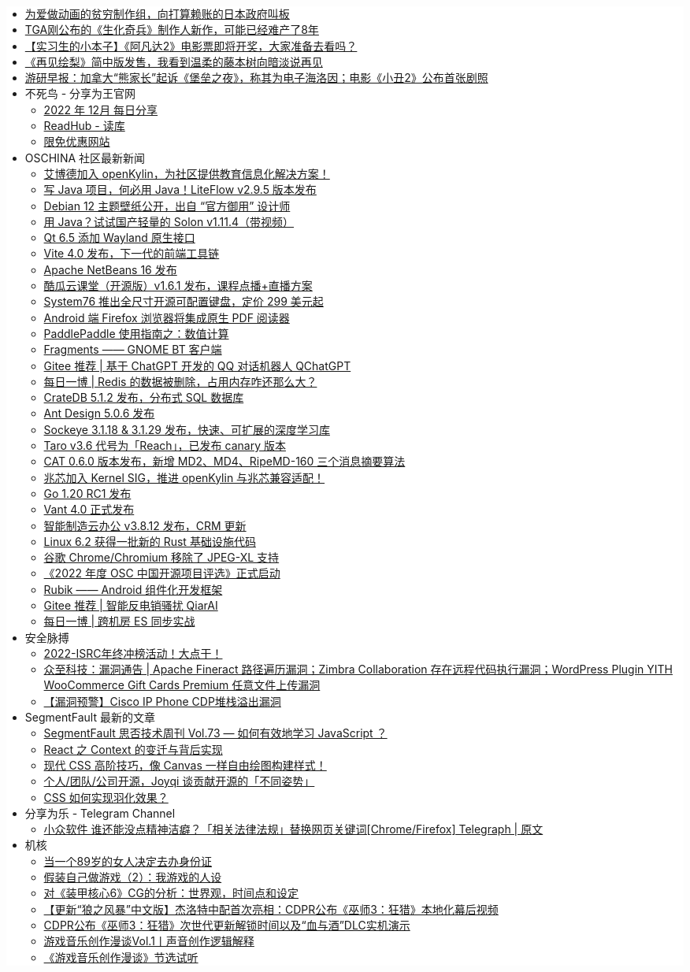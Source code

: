   - [为爱做动画的贫穷制作组，向打算赖账的日本政府叫板](https://www.yystv.cn/p/10220)
  - [TGA刚公布的《生化奇兵》制作人新作，可能已经难产了8年](https://www.yystv.cn/p/10219)
  - [【实习生的小本子】《阿凡达2》电影票即将开奖，大家准备去看吗？](https://www.yystv.cn/p/10217)
  - [《再见绘梨》简中版发售，我看到温柔的藤本树向暗淡说再见](https://www.yystv.cn/p/10216)
  - [游研早报：加拿大“熊家长”起诉《堡垒之夜》，称其为电子海洛因；电影《小丑2》公布首张剧照](https://www.yystv.cn/p/10215)
- 不死鸟 - 分享为王官网
  - [2022 年 12月 每日分享](https://iui.su/163/)
  - [ReadHub - 读库](https://iui.su/3714/)
  - [限免优惠网站](https://iui.su/3735/)
- OSCHINA 社区最新新闻
  - [艾博德加入 openKylin，为社区提供教育信息化解决方案！](https://www.oschina.net/news/221324)
  - [写 Java 项目，何必用 Java！LiteFlow v2.9.5 版本发布](https://www.oschina.net/news/221319)
  - [Debian 12 主题壁纸公开，出自 “官方御用” 设计师](https://www.oschina.net/news/221317/debian-12-default-wallpaper)
  - [用 Java？试试国产轻量的 Solon v1.11.4（带视频）](https://www.oschina.net/news/221315)
  - [Qt 6.5 添加 Wayland 原生接口](https://www.oschina.net/news/221314/qt-6-5-wayland-native-interface)
  - [Vite 4.0 发布，下一代的前端工具链](https://www.oschina.net/news/221313/vite-4-0-released)
  - [Apache NetBeans 16 发布](https://www.oschina.net/news/221312/apache-netbeans-16-released)
  - [酷瓜云课堂（开源版）v1.6.1 发布，课程点播+直播方案](https://www.oschina.net/news/221311)
  - [System76 推出全尺寸开源可配置键盘，定价 299 美元起](https://www.oschina.net/news/221310/system76-launch-heavy)
  - [Android 端 Firefox 浏览器将集成原生 PDF 阅读器](https://www.oschina.net/news/221309/native-pdf-viewer-of-firefox-for-android)
  - [PaddlePaddle 使用指南之：数值计算](https://www.paddlepaddle.org.cn/documentation/docs/zh/guides/flags/data_cn.html)
  - [Fragments —— GNOME BT 客户端](https://www.oschina.net/p/fragments)
  - [Gitee 推荐 | 基于 ChatGPT 开发的 QQ 对话机器人 QChatGPT](https://gitee.com/RockChin/QChatGPT)
  - [每日一博 | Redis 的数据被删除，占用内存咋还那么大？](https://my.oschina.net/magebyte/blog/5606637)
  - [CrateDB 5.1.2 发布，分布式 SQL 数据库](https://www.oschina.net/news/221303/cratedb-5-1-2-released)
  - [Ant Design 5.0.6 发布](https://www.oschina.net/news/221302/ant-design-5-0-6-released)
  - [Sockeye 3.1.18 &amp; 3.1.29 发布，快速、可扩展的深度学习库](https://www.oschina.net/news/221301/sockeye-3-1-18-and-3-1-19-released)
  - [Taro v3.6 代号为「Reach」，已发布 canary 版本](https://www.oschina.net/news/221261)
  - [CAT 0.6.0 版本发布，新增 MD2、MD4、RipeMD-160 三个消息摘要算法](https://www.oschina.net/news/221257)
  - [兆芯加入 Kernel SIG，推进 openKylin 与兆芯兼容适配！](https://www.oschina.net/news/221253)
  - [Go 1.20 RC1 发布](https://www.oschina.net/news/221240/go-1-20-rc1-released)
  - [Vant 4.0 正式发布](https://www.oschina.net/news/221202/vant-4-0-released)
  - [智能制造云办公 v3.8.12 发布，CRM 更新](https://www.oschina.net/news/221191)
  - [Linux 6.2 获得一批新的 Rust 基础设施代码](https://www.oschina.net/news/221181/linux-6-2-first-rust-patch)
  - [谷歌 Chrome/Chromium 移除了 JPEG-XL 支持](https://www.oschina.net/news/221180/chrome-remove-jpeg-xl-support)
  - [《2022 年度 OSC 中国开源项目评选》正式启动](https://www.oschina.net/question/2918182_2327541)
  - [Rubik —— Android 组件化开发框架](https://www.oschina.net/p/rubik)
  - [Gitee 推荐 | 智能反电销骚扰 QiarAI](https://gitee.com/iqiar/QiarAI)
  - [每日一博 | 跨机房 ES 同步实战](https://my.oschina.net/u/4090830/blog/5606003)
- 安全脉搏
  - [2022-ISRC年终冲榜活动！大点干！](https://www.secpulse.com/archives/193394.html)
  - [众至科技：漏洞通告 | Apache Fineract 路径遍历漏洞；Zimbra Collaboration 存在远程代码执行漏洞；WordPress Plugin YITH WooCommerce Gift Cards Premium 任意文件上传漏洞](https://www.secpulse.com/archives/193385.html)
  - [【漏洞预警】Cisco IP Phone CDP堆栈溢出漏洞](https://www.secpulse.com/archives/193386.html)
- SegmentFault 最新的文章
  - [SegmentFault 思否技术周刊 Vol.73 — 如何有效地学习 JavaScript ？](https://segmentfault.com/a/1190000043048879)
  - [React 之 Context 的变迁与背后实现](https://segmentfault.com/a/1190000043048096)
  - [现代 CSS 高阶技巧，像 Canvas 一样自由绘图构建样式！](https://segmentfault.com/a/1190000043048055)
  - [个人/团队/公司开源，Joyqi 谈贡献开源的「不同姿势」](https://segmentfault.com/a/1190000043037064)
  - [CSS 如何实现羽化效果？](https://segmentfault.com/a/1190000043037157)
- 分享为乐 - Telegram Channel
  - [小众软件 谁还能没点精神洁癖？「相关法律法规」替换网页关键词[Chrome/Firefox] Telegraph | 原文](https://t.me/dxsoft/23449)
- 机核
  - [当一个89岁的女人决定去办身份证](https://www.gcores.com/articles/159813)
  - [假装自己做游戏（2）：我游戏的人设](https://www.gcores.com/articles/159817)
  - [对《装甲核心6》CG的分析：世界观，时间点和设定](https://www.gcores.com/articles/159805)
  - [【更新“狼之风暴”中文版】杰洛特中配首次亮相：CDPR公布《巫师3：狂猎》本地化幕后视频](https://www.gcores.com/articles/159559)
  - [CDPR公布《巫师3：狂猎》次世代更新解锁时间以及“血与酒”DLC实机演示](https://www.gcores.com/articles/159830)
  - [游戏音乐创作漫谈Vol.1丨声音创作逻辑解释](https://www.gcores.com/radios/154174)
  - [《游戏音乐创作漫谈》节选试听](https://www.gcores.com/radios/155834)